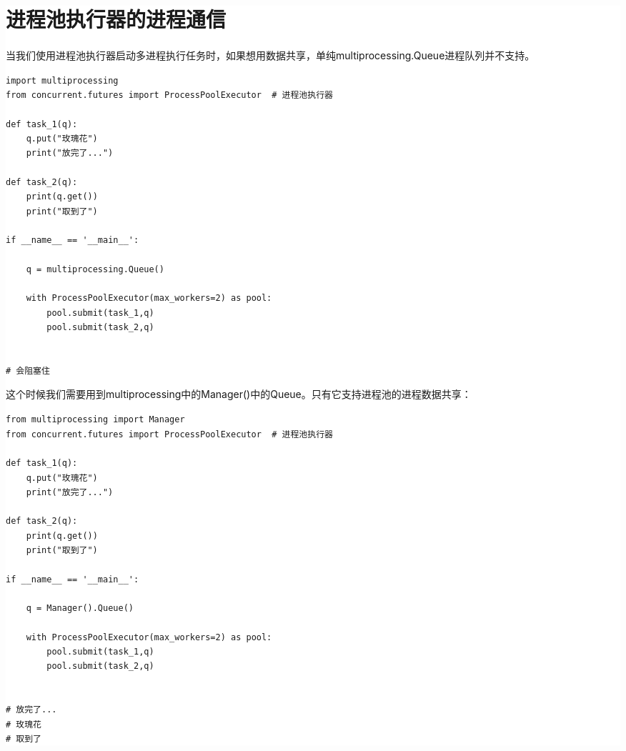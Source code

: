 

# 进程池执行器的进程通信

当我们使用进程池执行器启动多进程执行任务时，如果想用数据共享，单纯multiprocessing.Queue进程队列并不支持。

```
import multiprocessing
from concurrent.futures import ProcessPoolExecutor  # 进程池执行器

def task_1(q):
    q.put("玫瑰花")
    print("放完了...")

def task_2(q):
    print(q.get())
    print("取到了")

if __name__ == '__main__':

    q = multiprocessing.Queue()

    with ProcessPoolExecutor(max_workers=2) as pool:
        pool.submit(task_1,q)
        pool.submit(task_2,q)


# 会阻塞住
```

这个时候我们需要用到multiprocessing中的Manager()中的Queue。只有它支持进程池的进程数据共享：

```
from multiprocessing import Manager
from concurrent.futures import ProcessPoolExecutor  # 进程池执行器

def task_1(q):
    q.put("玫瑰花")
    print("放完了...")

def task_2(q):
    print(q.get())
    print("取到了")

if __name__ == '__main__':

    q = Manager().Queue()

    with ProcessPoolExecutor(max_workers=2) as pool:
        pool.submit(task_1,q)
        pool.submit(task_2,q)


# 放完了...
# 玫瑰花
# 取到了
```

